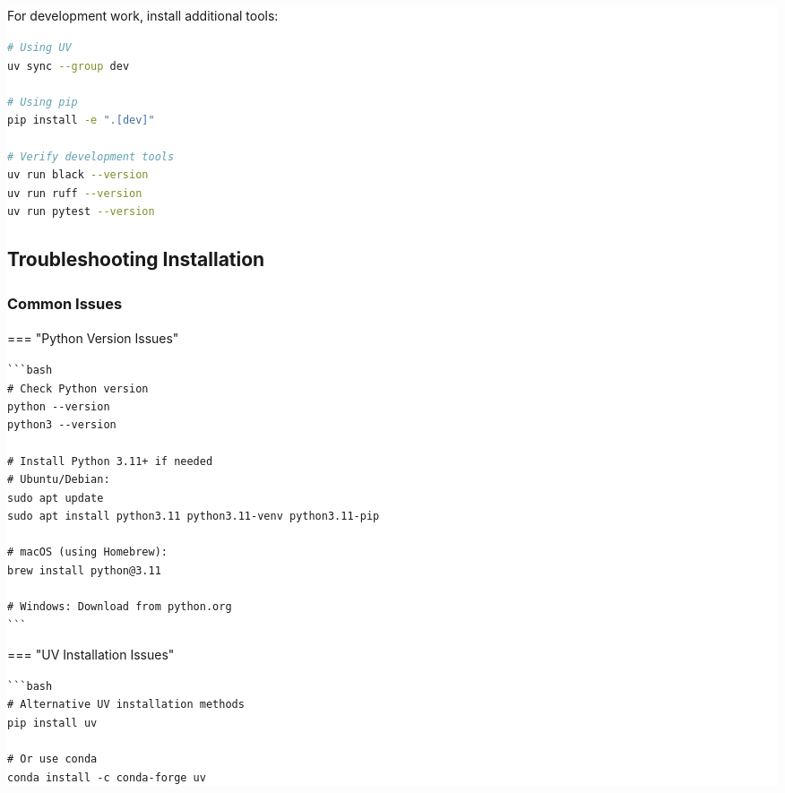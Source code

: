 For development work, install additional tools:

```bash
# Using UV
uv sync --group dev

# Using pip
pip install -e ".[dev]"

# Verify development tools
uv run black --version
uv run ruff --version
uv run pytest --version
```

## Troubleshooting Installation

### Common Issues

=== "Python Version Issues"

    ```bash
    # Check Python version
    python --version
    python3 --version
    
    # Install Python 3.11+ if needed
    # Ubuntu/Debian:
    sudo apt update
    sudo apt install python3.11 python3.11-venv python3.11-pip
    
    # macOS (using Homebrew):
    brew install python@3.11
    
    # Windows: Download from python.org
    ```

=== "UV Installation Issues"

    ```bash
    # Alternative UV installation methods
    pip install uv
    
    # Or use conda
    conda install -c conda-forge uv
    